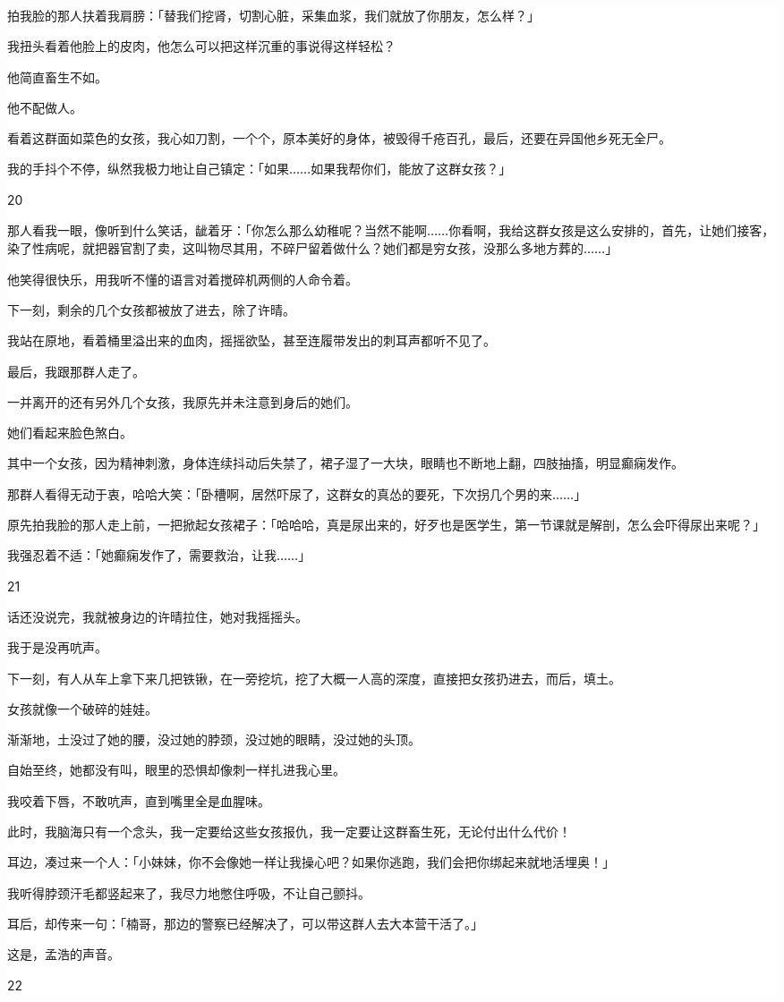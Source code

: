 拍我脸的那人扶着我肩膀：「替我们挖肾，切割心脏，采集血浆，我们就放了你朋友，怎么样？」

我扭头看着他脸上的皮肉，他怎么可以把这样沉重的事说得这样轻松？

他简直畜生不如。

他不配做人。

看着这群面如菜色的女孩，我心如刀割，一个个，原本美好的身体，被毁得千疮百孔，最后，还要在异国他乡死无全尸。

我的手抖个不停，纵然我极力地让自己镇定：「如果……如果我帮你们，能放了这群女孩？」

20

那人看我一眼，像听到什么笑话，龇着牙：「你怎么那么幼稚呢？当然不能啊……你看啊，我给这群女孩是这么安排的，首先，让她们接客，染了性病呢，就把器官割了卖，这叫物尽其用，不碎尸留着做什么？她们都是穷女孩，没那么多地方葬的……」

他笑得很快乐，用我听不懂的语言对着搅碎机两侧的人命令着。

下一刻，剩余的几个女孩都被放了进去，除了许晴。

我站在原地，看着桶里溢出来的血肉，摇摇欲坠，甚至连履带发出的刺耳声都听不见了。

最后，我跟那群人走了。

一并离开的还有另外几个女孩，我原先并未注意到身后的她们。

她们看起来脸色煞白。

其中一个女孩，因为精神刺激，身体连续抖动后失禁了，裙子湿了一大块，眼睛也不断地上翻，四肢抽搐，明显癫痫发作。

那群人看得无动于衷，哈哈大笑：「卧槽啊，居然吓尿了，这群女的真怂的要死，下次拐几个男的来……」

原先拍我脸的那人走上前，一把掀起女孩裙子：「哈哈哈，真是尿出来的，好歹也是医学生，第一节课就是解剖，怎么会吓得尿出来呢？」

我强忍着不适：「她癫痫发作了，需要救治，让我……」

21

话还没说完，我就被身边的许晴拉住，她对我摇摇头。

我于是没再吭声。

下一刻，有人从车上拿下来几把铁锹，在一旁挖坑，挖了大概一人高的深度，直接把女孩扔进去，而后，填土。

女孩就像一个破碎的娃娃。

渐渐地，土没过了她的腰，没过她的脖颈，没过她的眼睛，没过她的头顶。

自始至终，她都没有叫，眼里的恐惧却像刺一样扎进我心里。

我咬着下唇，不敢吭声，直到嘴里全是血腥味。

此时，我脑海只有一个念头，我一定要给这些女孩报仇，我一定要让这群畜生死，无论付出什么代价！

耳边，凑过来一个人：「小妹妹，你不会像她一样让我操心吧？如果你逃跑，我们会把你绑起来就地活埋奥！」

我听得脖颈汗毛都竖起来了，我尽力地憋住呼吸，不让自己颤抖。

耳后，却传来一句：「楠哥，那边的警察已经解决了，可以带这群人去大本营干活了。」

这是，孟浩的声音。

22
